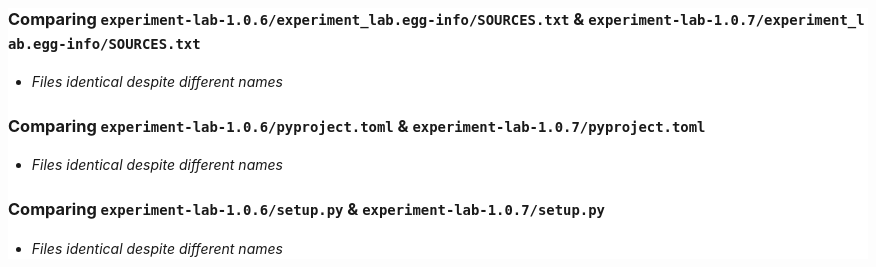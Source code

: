 ### Comparing `experiment-lab-1.0.6/experiment_lab.egg-info/SOURCES.txt` & `experiment-lab-1.0.7/experiment_lab.egg-info/SOURCES.txt`

 * *Files identical despite different names*

### Comparing `experiment-lab-1.0.6/pyproject.toml` & `experiment-lab-1.0.7/pyproject.toml`

 * *Files identical despite different names*

### Comparing `experiment-lab-1.0.6/setup.py` & `experiment-lab-1.0.7/setup.py`

 * *Files identical despite different names*

